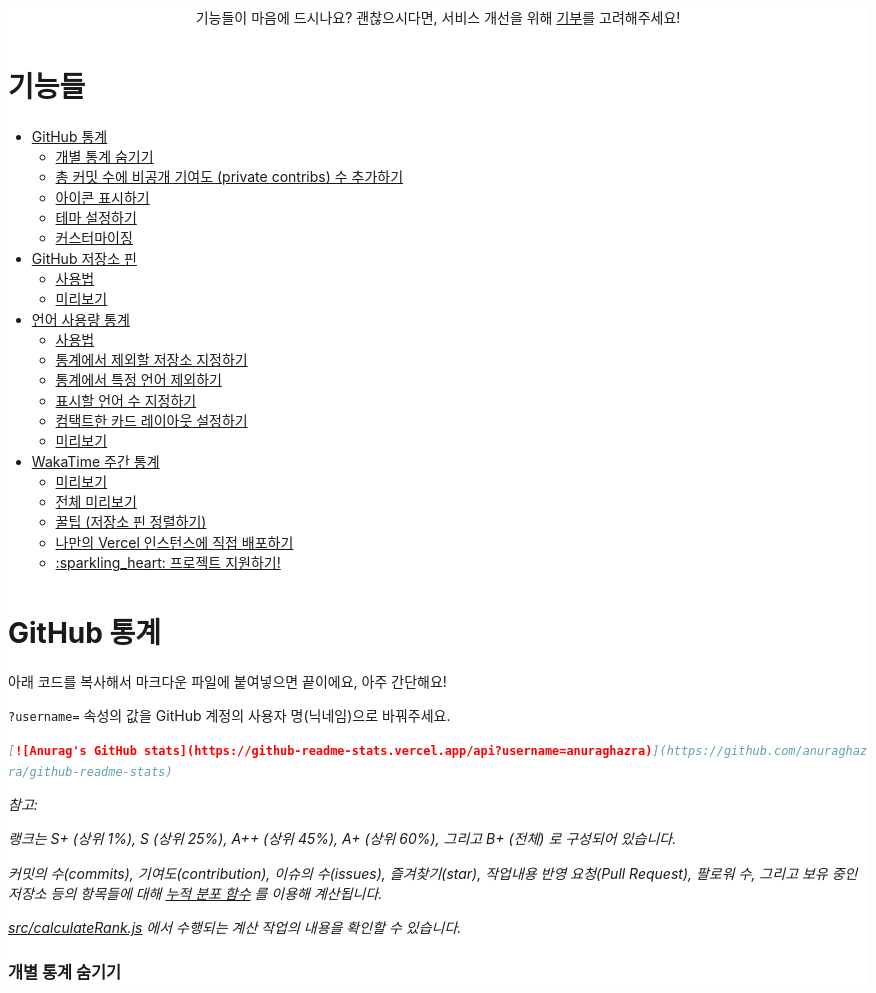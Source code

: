 </p>
<p align="center">기능들이 마음에 드시나요? 괜찮으시다면, 서비스 개선을 위해 <a href="https://www.paypal.me/anuraghazra">기부</a>를 고려해주세요!

# 기능들 

- [GitHub 통계](#github-통계)
    - [개별 통계 숨기기](#개별-통계-숨기기)
    - [총 커밋 수에 비공개 기여도 (private contribs) 수 추가하기](#총-커밋-수에-비공개-기여도-private-contribs-수-추가하기)
    - [아이콘 표시하기](#아이콘-표시하기)
    - [테마 설정하기](#테마-설정하기)
    - [커스터마이징](#커스터마이징)
- [GitHub 저장소 핀](#github-저장소-핀)
    - [사용법](#사용법)
    - [미리보기](#미리보기)
- [언어 사용량 통계](#언어-사용량-통계)
    - [사용법](#사용법-1)
    - [통계에서 제외할 저장소 지정하기](#통계에서-제외할-저장소-지정하기)
    - [통계에서 특정 언어 제외하기](#통계에서-특정-언어-제외하기)
    - [표시할 언어 수 지정하기](#표시할-언어-수-지정하기)
    - [컴택트한 카드 레이아웃 설정하기](#컴택트한-카드-레이아웃-설정하기)
    - [미리보기](#미리보기-1)
- [WakaTime 주간 통계](#wakatime-주간-통계)
    - [미리보기](#미리보기-2)
    - [전체 미리보기](#전체-미리보기)
    - [꿀팁 (저장소 핀 정렬하기)](#꿀팁-저장소-핀-정렬하기)
  - [나만의 Vercel 인스턴스에 직접 배포하기](#나만의-vercel-인스턴스에-직접-배포하기)
  - [:sparkling\_heart: 프로젝트 지원하기!](#sparkling_heart-프로젝트-지원하기)


# GitHub 통계

아래 코드를 복사해서 마크다운 파일에 붙여넣으면 끝이에요, 아주 간단해요!

`?username=` 속성의 값을 GitHub 계정의 사용자 명(닉네임)으로 바꿔주세요.

```md
[![Anurag's GitHub stats](https://github-readme-stats.vercel.app/api?username=anuraghazra)](https://github.com/anuraghazra/github-readme-stats)
```

_참고:_

_랭크는 S+ (상위 1%), S (상위 25%), A++ (상위 45%), A+ (상위 60%), 그리고 B+ (전체) 로 구성되어 있습니다._

_커밋의 수(commits), 기여도(contribution), 이슈의 수(issues), 즐겨찾기(star), 작업내용 반영 요청(Pull Request),
팔로워 수, 그리고 보유 중인 저장소 등의 항목들에 대해 [누적 분포 함수](https://ko.wikipedia.org/wiki/%EB%88%84%EC%A0%81_%EB%B6%84%ED%8F%AC_%ED%95%A8%EC%88%98) 를 이용해 계산됩니다._

_[src/calculateRank.js](../src/calculateRank.js) 에서 수행되는 계산 작업의 내용을 확인할 수 있습니다._

### 개별 통계 숨기기
